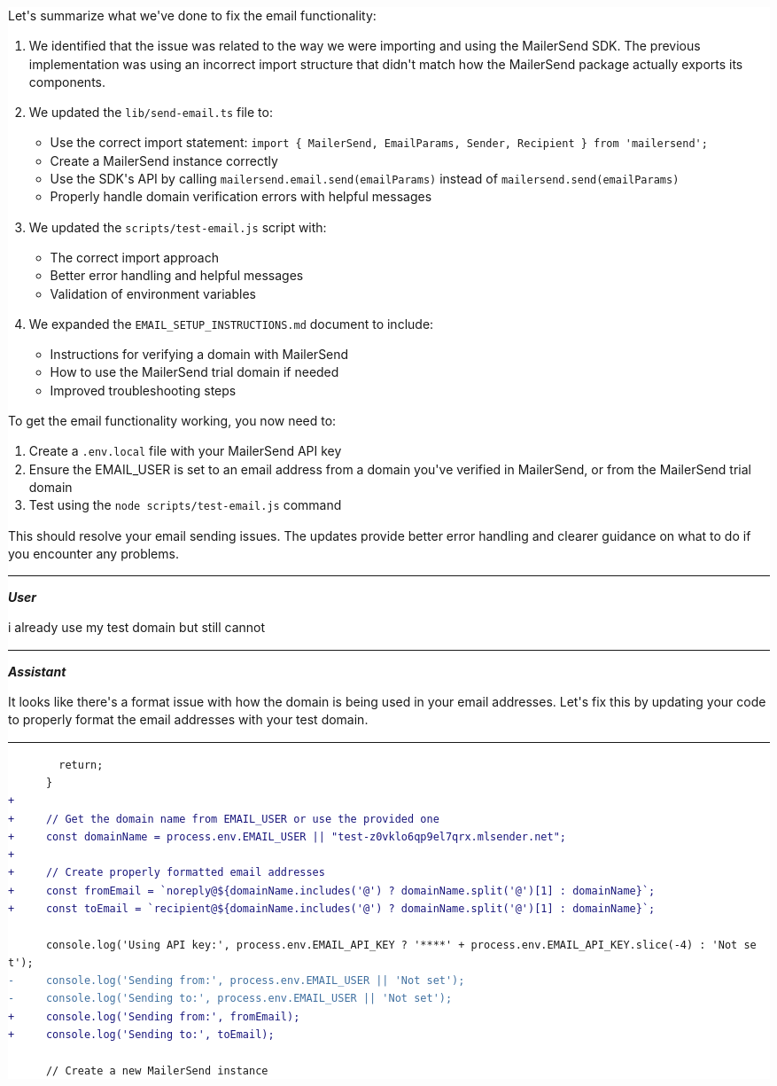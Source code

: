 Let's summarize what we've done to fix the email functionality:

1. We identified that the issue was related to the way we were importing and using the MailerSend SDK. The previous implementation was using an incorrect import structure that didn't match how the MailerSend package actually exports its components.

2. We updated the `lib/send-email.ts` file to:
   - Use the correct import statement: `import { MailerSend, EmailParams, Sender, Recipient } from 'mailersend';`
   - Create a MailerSend instance correctly
   - Use the SDK's API by calling `mailersend.email.send(emailParams)` instead of `mailersend.send(emailParams)`
   - Properly handle domain verification errors with helpful messages

3. We updated the `scripts/test-email.js` script with:
   - The correct import approach
   - Better error handling and helpful messages
   - Validation of environment variables

4. We expanded the `EMAIL_SETUP_INSTRUCTIONS.md` document to include:
   - Instructions for verifying a domain with MailerSend
   - How to use the MailerSend trial domain if needed
   - Improved troubleshooting steps

To get the email functionality working, you now need to:

1. Create a `.env.local` file with your MailerSend API key 
2. Ensure the EMAIL_USER is set to an email address from a domain you've verified in MailerSend, or from the MailerSend trial domain
3. Test using the `node scripts/test-email.js` command

This should resolve your email sending issues. The updates provide better error handling and clearer guidance on what to do if you encounter any problems.

---

_**User**_

i already use my test domain but still cannot

---

_**Assistant**_

It looks like there's a format issue with how the domain is being used in your email addresses. Let's fix this by updating your code to properly format the email addresses with your test domain.

---

```diff
        return;
      }
+     
+     // Get the domain name from EMAIL_USER or use the provided one
+     const domainName = process.env.EMAIL_USER || "test-z0vklo6qp9el7qrx.mlsender.net";
+     
+     // Create properly formatted email addresses
+     const fromEmail = `noreply@${domainName.includes('@') ? domainName.split('@')[1] : domainName}`;
+     const toEmail = `recipient@${domainName.includes('@') ? domainName.split('@')[1] : domainName}`;
      
      console.log('Using API key:', process.env.EMAIL_API_KEY ? '****' + process.env.EMAIL_API_KEY.slice(-4) : 'Not set');
-     console.log('Sending from:', process.env.EMAIL_USER || 'Not set');
-     console.log('Sending to:', process.env.EMAIL_USER || 'Not set');
+     console.log('Sending from:', fromEmail);
+     console.log('Sending to:', toEmail);
  
      // Create a new MailerSend instance
```